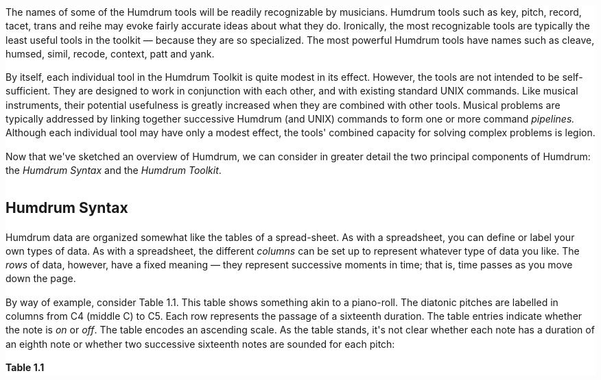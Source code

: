 The names of some of the Humdrum tools will be readily recognizable
by musicians. Humdrum tools such as <span class="tool">key</span>,
<span class="tool">pitch</span>, <span class="tool">record</span>,
<span class="tool">tacet</span>, <span class="tool">trans</span>
and <span class="tool">reihe</span> may evoke fairly accurate ideas
about what they do. Ironically, the most recognizable tools are
typically the least useful tools in the toolkit &mdash; because
they are so specialized.  The most powerful Humdrum tools have names
such as <span class="tool">cleave</span>, <span class="tool">humsed</span>,
<span class="tool">simil</span>, <span class="tool">recode</span>,
<span class="tool">context</span>, <span class="tool">patt</span>
and <span class="tool">yank</span>.

By itself, each individual tool in the Humdrum Toolkit is quite
modest in its effect. However, the tools are not intended to be
self-sufficient. They are designed to work in conjunction with each
other, and with existing standard UNIX commands. Like musical
instruments, their potential usefulness is greatly increased when
they are combined with other tools. Musical problems are typically
addressed by linking together successive Humdrum (and UNIX) commands
to form one or more command *pipelines.* Although each individual
tool may have only a modest effect, the tools' combined capacity
for solving complex problems is legion.

Now that we've sketched an overview of Humdrum, we can consider in
greater detail the two principal components of Humdrum: the *Humdrum
Syntax* and the *Humdrum Toolkit*.



## Humdrum Syntax ##


Humdrum data are organized somewhat like the tables of a spread-sheet.
As with a spreadsheet, you can define or label your own types of
data.  As with a spreadsheet, the different *columns* can be set
up to represent whatever type of data you like. The *rows* of data,
however, have a fixed meaning &mdash; they represent successive
moments in time; that is, time passes as you move down the page.

By way of example, consider Table&nbsp;1.1. This table shows something
akin to a piano-roll. The diatonic pitches are labelled in columns
from C4 (middle C) to C5. Each row represents the passage of a
sixteenth duration. The table entries indicate whether the note is
*on* or *off*.  The table encodes an ascending scale. As the table
stands, it's not clear whether each note has a duration of an eighth
note or whether two successive sixteenth notes are sounded for each
pitch:

**Table 1.1**

<style>
table.simple tr, table.simple td {
	padding: 0;
	margin: 0;
	line-height: 24px;
	padding-left: 40px;
	margin-left: 40px;
	border-collapse: collapse;
	background: transparent !important;
}
tr.bold td {
	font-weight: bold;
	color: dodgerblue;
}
td.on {
	color: crimson;